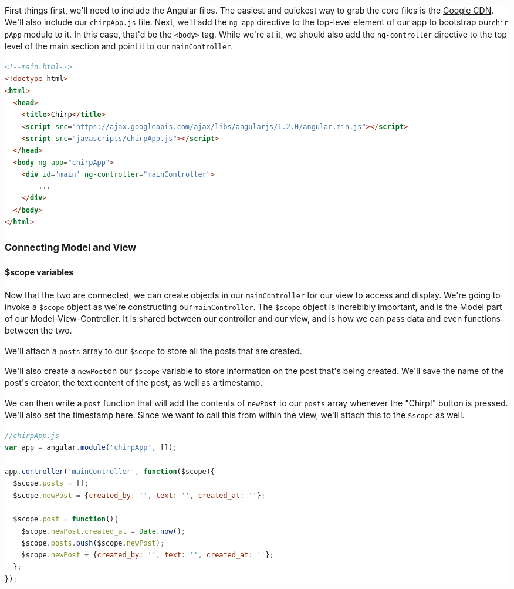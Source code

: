 First things first, we'll need to include the Angular files. The easiest and quickest way to grab the core files is the [Google CDN](https://docs.angularjs.org/misc/downloading). We'll also include our `chirpApp.js` file. Next, we'll add the `ng-app` directive to the top-level element of our app to bootstrap our`chirpApp` module to it. In this case, that'd be the `<body>` tag. While we're at it, we should also add the `ng-controller` directive to the top level of the main section and point it to our `mainController`.

```html
<!--main.html-->
<!doctype html>
<html>
  <head>
    <title>Chirp</title>
    <script src="https://ajax.googleapis.com/ajax/libs/angularjs/1.2.0/angular.min.js"></script>
    <script src="javascripts/chirpApp.js"></script>
  </head>
  <body ng-app="chirpApp">
    <div id='main' ng-controller="mainController">
        ...
    </div>
  </body>
</html>
```

### Connecting Model and View

#### $scope variables
Now that the two are connected, we can create objects in our `mainController` for our view to access and display. We're going to invoke a `$scope` object as we're constructing our `mainController`. The `$scope` object is increbibly important, and is the Model part of our Model-View-Controller. It is shared between our controller and our view, and is how we can pass data and even functions between the two.

We'll attach a `posts` array to our `$scope` to store all the posts that are created. 

We'll also create a `newPost`on our `$scope` variable to store information on the post that's being created. We'll save the name of the post's creator, the text content of the post, as well as a timestamp.

We can then write a `post` function that will add the contents of `newPost` to our `posts` array whenever the "Chirp!" button is pressed. We'll also set the timestamp here. Since we want to call this from within the view, we'll attach this to the `$scope` as well.


```javascript
//chirpApp.js
var app = angular.module('chirpApp', []);

app.controller('mainController', function($scope){
  $scope.posts = [];
  $scope.newPost = {created_by: '', text: '', created_at: ''};
  
  $scope.post = function(){
    $scope.newPost.created_at = Date.now();
    $scope.posts.push($scope.newPost);
    $scope.newPost = {created_by: '', text: '', created_at: ''};
  };
});
```
